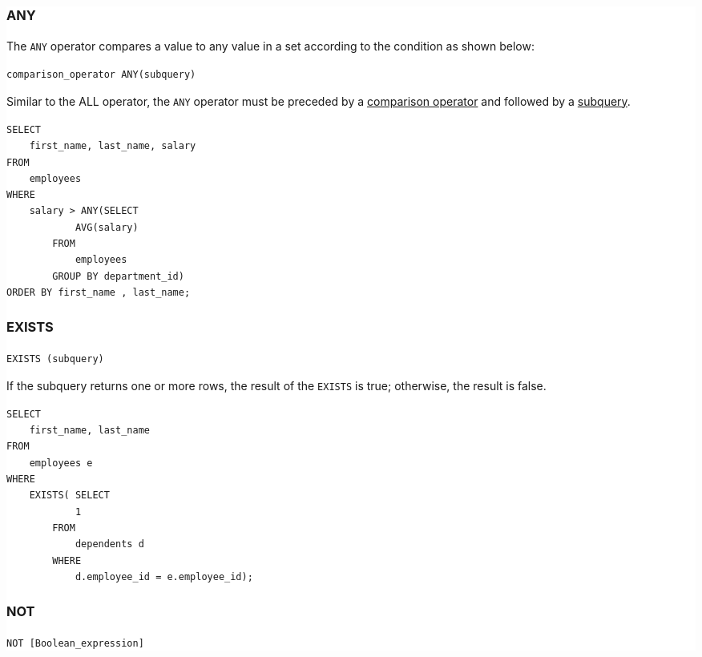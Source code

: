 ### ANY

The `ANY` operator compares a value to any value in a set according to the condition as shown below:

```
comparison_operator ANY(subquery)
```

Similar to the ALL operator, the `ANY` operator must be preceded by a [comparison operator](https://www.sqltutorial.org/sql-comparison-operators/) and followed by a [subquery](https://www.sqltutorial.org/sql-subquery/).

```
SELECT 
    first_name, last_name, salary
FROM
    employees
WHERE
    salary > ANY(SELECT 
            AVG(salary)
        FROM
            employees
        GROUP BY department_id)
ORDER BY first_name , last_name; 
```

### EXISTS

```
EXISTS (subquery)
```

If the subquery returns one or more rows, the result of the `EXISTS` is true; otherwise, the result is false.

```
SELECT 
    first_name, last_name
FROM
    employees e
WHERE
    EXISTS( SELECT 
            1
        FROM
            dependents d
        WHERE
            d.employee_id = e.employee_id);
```

### NOT

```
NOT [Boolean_expression]
```
